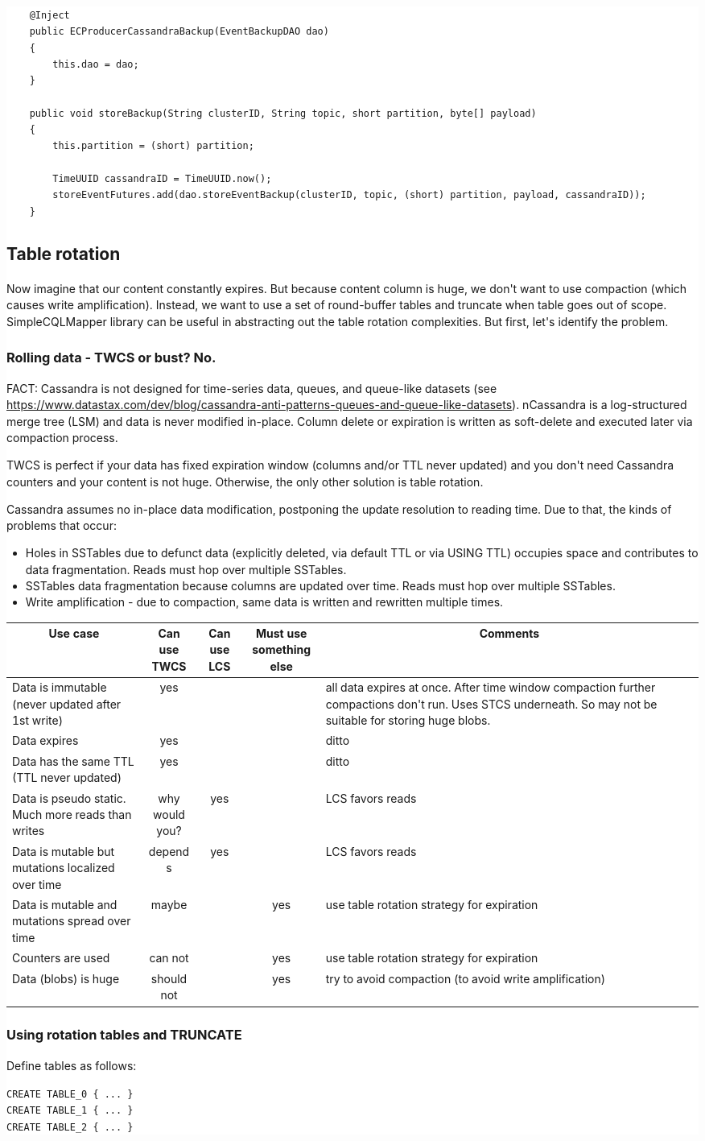 ```
    @Inject
    public ECProducerCassandraBackup(EventBackupDAO dao)
    {
        this.dao = dao;
    }

    public void storeBackup(String clusterID, String topic, short partition, byte[] payload)
    {
        this.partition = (short) partition;

        TimeUUID cassandraID = TimeUUID.now();
        storeEventFutures.add(dao.storeEventBackup(clusterID, topic, (short) partition, payload, cassandraID));
    }
```
## Table rotation
Now imagine that our content constantly expires. But because content column is huge, we don't want to use compaction (which causes write amplification). Instead, we want to use a set of round-buffer tables and truncate when table goes out of scope.
SimpleCQLMapper library can be useful in abstracting out the table rotation complexities. But first, let's identify the problem.

### Rolling data - TWCS or bust? No.
FACT: Cassandra is not designed for time-series data, queues, and queue-like datasets (see https://www.datastax.com/dev/blog/cassandra-anti-patterns-queues-and-queue-like-datasets). nCassandra is a log-structured merge tree (LSM) and data is never modified in-place. Column delete or expiration is written as soft-delete and executed later via compaction process.

TWCS is perfect if your data has fixed expiration window (columns and/or TTL never updated) and you don't need Cassandra counters and your content is not huge. Otherwise, the only other solution is table rotation.

Cassandra assumes no in-place data modification, postponing the update resolution to reading time. Due to that, the kinds of problems that occur:

* Holes in SSTables due to defunct data (explicitly deleted, via default TTL or via USING TTL) occupies space and contributes to data fragmentation. Reads must hop over multiple SSTables.
* SSTables data fragmentation because columns are updated over time. Reads must hop over multiple SSTables.
* Write amplification - due to compaction, same data is written and rewritten multiple times.


| Use case | Can use TWCS | Can use LCS	| Must use something else | Comments |
| --- | :---: | :---: | :---: | --- |
| Data is immutable (never updated after 1st write) | yes | | | all data expires at once. After time window compaction further compactions don't run. Uses STCS underneath. So may not be suitable for storing huge blobs.
| Data expires | yes | | | ditto
| Data has the same TTL (TTL never updated) | yes | | | ditto 
| Data is pseudo static. Much more reads than writes | why would you?	| yes | | LCS favors reads
| Data is mutable but mutations localized over time | depends | yes	|  | 	LCS favors reads
| Data is mutable and mutations spread over time |	maybe	 |  | 	yes	 | use table rotation strategy for expiration
| Counters are used  |	can not	  |  |	yes	 |use table rotation strategy for expiration
| Data (blobs) is huge |	should not	 | 	 | yes |	try to avoid compaction (to avoid write amplification)
### Using rotation tables and TRUNCATE
Define tables as follows:
```
CREATE TABLE_0 { ... }
CREATE TABLE_1 { ... }
CREATE TABLE_2 { ... }
```